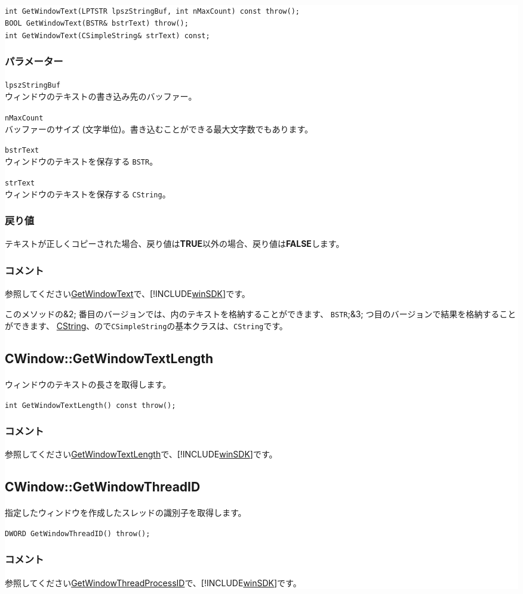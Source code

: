 ```
int GetWindowText(LPTSTR lpszStringBuf, int nMaxCount) const throw();
BOOL GetWindowText(BSTR& bstrText) throw();
int GetWindowText(CSimpleString& strText) const;
```  
  
### <a name="parameters"></a>パラメーター  
 `lpszStringBuf`  
 ウィンドウのテキストの書き込み先のバッファー。  
  
 `nMaxCount`  
 バッファーのサイズ (文字単位)。書き込むことができる最大文字数でもあります。  
  
 `bstrText`  
 ウィンドウのテキストを保存する `BSTR`。  
  
 `strText`  
 ウィンドウのテキストを保存する `CString`。  
  
### <a name="return-value"></a>戻り値  
 テキストが正しくコピーされた場合、戻り値は**TRUE**以外の場合、戻り値は**FALSE**します。  
  
### <a name="remarks"></a>コメント  
 参照してください[GetWindowText](http://msdn.microsoft.com/library/windows/desktop/ms633520)で、[!INCLUDE[winSDK](../../atl/includes/winsdk_md.md)]です。  
  
 このメソッドの&2; 番目のバージョンでは、内のテキストを格納することができます、 `BSTR`;&3; つ目のバージョンで結果を格納することができます、 [CString](../../atl-mfc-shared/reference/cstringt-class.md)、ので`CSimpleString`の基本クラスは、`CString`です。  
  
##  <a name="a-namegetwindowtextlengtha--cwindowgetwindowtextlength"></a><a name="getwindowtextlength"></a>CWindow::GetWindowTextLength  
 ウィンドウのテキストの長さを取得します。  
  
```
int GetWindowTextLength() const throw();
```  
  
### <a name="remarks"></a>コメント  
 参照してください[GetWindowTextLength](http://msdn.microsoft.com/library/windows/desktop/ms633521)で、[!INCLUDE[winSDK](../../atl/includes/winsdk_md.md)]です。  
  
##  <a name="a-namegetwindowthreadida--cwindowgetwindowthreadid"></a><a name="getwindowthreadid"></a>CWindow::GetWindowThreadID  
 指定したウィンドウを作成したスレッドの識別子を取得します。  
  
```
DWORD GetWindowThreadID() throw();
```  
  
### <a name="remarks"></a>コメント  
 参照してください[GetWindowThreadProcessID](http://msdn.microsoft.com/library/windows/desktop/ms633522)で、[!INCLUDE[winSDK](../../atl/includes/winsdk_md.md)]です。  
  